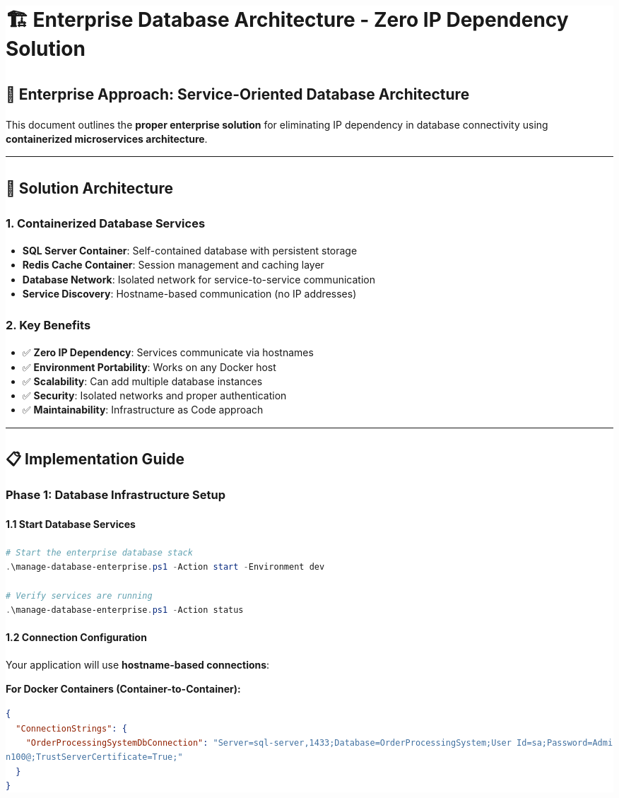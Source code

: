 # 🏗️ Enterprise Database Architecture - Zero IP Dependency Solution

## 🎯 **Enterprise Approach: Service-Oriented Database Architecture**

This document outlines the **proper enterprise solution** for eliminating IP dependency in database connectivity using **containerized microservices architecture**.

---

## 🚀 **Solution Architecture**

### **1. Containerized Database Services**
- **SQL Server Container**: Self-contained database with persistent storage
- **Redis Cache Container**: Session management and caching layer
- **Database Network**: Isolated network for service-to-service communication
- **Service Discovery**: Hostname-based communication (no IP addresses)

### **2. Key Benefits**
- ✅ **Zero IP Dependency**: Services communicate via hostnames
- ✅ **Environment Portability**: Works on any Docker host
- ✅ **Scalability**: Can add multiple database instances
- ✅ **Security**: Isolated networks and proper authentication
- ✅ **Maintainability**: Infrastructure as Code approach

---

## 📋 **Implementation Guide**

### **Phase 1: Database Infrastructure Setup**

#### **1.1 Start Database Services**
```powershell
# Start the enterprise database stack
.\manage-database-enterprise.ps1 -Action start -Environment dev

# Verify services are running
.\manage-database-enterprise.ps1 -Action status
```

#### **1.2 Connection Configuration**
Your application will use **hostname-based connections**:

**For Docker Containers (Container-to-Container):**
```json
{
  "ConnectionStrings": {
    "OrderProcessingSystemDbConnection": "Server=sql-server,1433;Database=OrderProcessingSystem;User Id=sa;Password=Admin100@;TrustServerCertificate=True;"
  }
}
```
